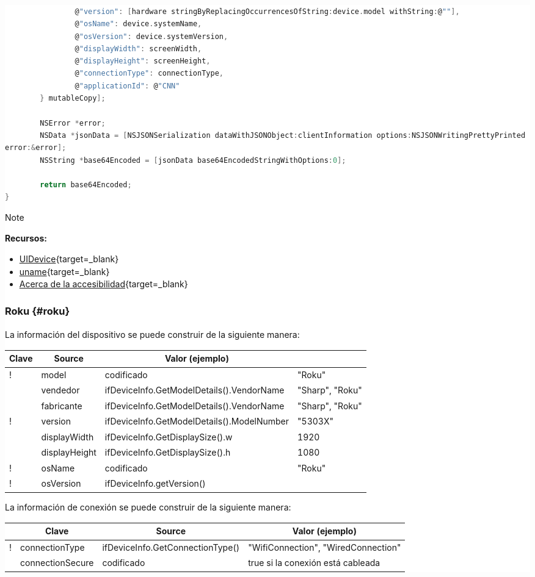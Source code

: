 ```C
                @"version": [hardware stringByReplacingOccurrencesOfString:device.model withString:@""],
                @"osName": device.systemName,
                @"osVersion": device.systemVersion,
                @"displayWidth": screenWidth,
                @"displayHeight": screenHeight,
                @"connectionType": connectionType,
                @"applicationId": @"CNN" 
        } mutableCopy];

        NSError *error;
        NSData *jsonData = [NSJSONSerialization dataWithJSONObject:clientInformation options:NSJSONWritingPrettyPrinted error:&error];
        NSString *base64Encoded = [jsonData base64EncodedStringWithOptions:0];

        return base64Encoded;
}
```

>[!NOTE]
>
>**Recursos:**
>* [UIDevice](https://developer.apple.com/documentation/uikit/uidevice#//apple_ref/occ/cl/UIDevice){target=_blank}
>* [uname](https://man7.org/linux/man-pages/man2/uname.2.html){target=_blank}
>* [Acerca de la accesibilidad](https://developer.apple.com/library/archive/samplecode/Reachability/Introduction/Intro.html){target=_blank}

### Roku {#roku}

La información del dispositivo se puede construir de la siguiente manera:

| Clave | Source | Valor (ejemplo) |                 |
|-----|---------------|--------------------------------------------|-----------------|
| ! | model | codificado | &quot;Roku&quot; |
|     | vendedor | ifDeviceInfo.GetModelDetails().VendorName | &quot;Sharp&quot;, &quot;Roku&quot; |
|     | fabricante | ifDeviceInfo.GetModelDetails().VendorName | &quot;Sharp&quot;, &quot;Roku&quot; |
| ! | version | ifDeviceInfo.GetModelDetails().ModelNumber | &quot;5303X&quot; |
|     | displayWidth | ifDeviceInfo.GetDisplaySize().w | 1920 |
|     | displayHeight | ifDeviceInfo.GetDisplaySize().h | 1080 |
| ! | osName | codificado | &quot;Roku&quot; |
| ! | osVersion | ifDeviceInfo.getVersion() |                 |

La información de conexión se puede construir de la siguiente manera:

|   | Clave | Source | Valor (ejemplo) |
|---|---|---|---|
| ! | connectionType | ifDeviceInfo.GetConnectionType() | &quot;WifiConnection&quot;, &quot;WiredConnection&quot; |
|   | connectionSecure | codificado | true si la conexión está cableada |
